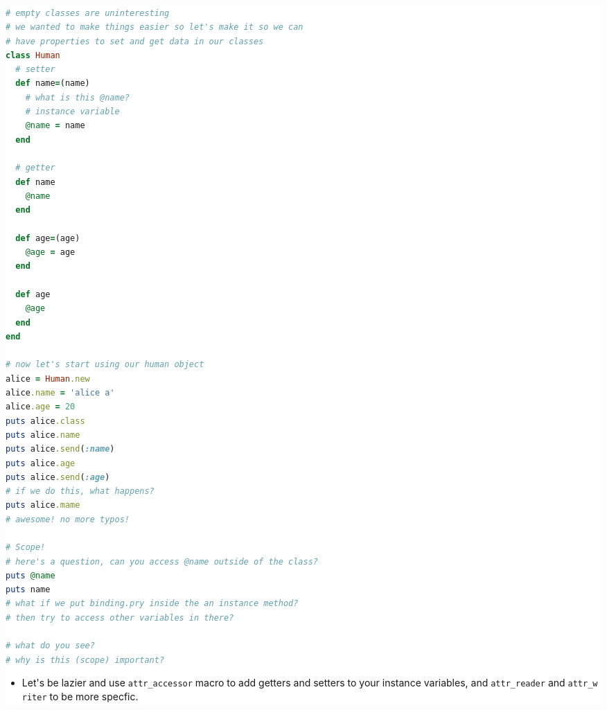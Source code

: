 ```ruby
# empty classes are uninteresting
# we wanted to make things easier so let's make it so we can
# have properties to set and get data in our classes
class Human
  # setter
  def name=(name)
    # what is this @name?
    # instance variable
    @name = name
  end

  # getter
  def name
    @name
  end

  def age=(age)
    @age = age
  end

  def age
    @age
  end
end

# now let's start using our human object
alice = Human.new
alice.name = 'alice a'
alice.age = 20
puts alice.class
puts alice.name
puts alice.send(:name)
puts alice.age
puts alice.send(:age)
# if we do this, what happens?
puts alice.mame
# awesome! no more typos!

# Scope!
# here's a question, can you access @name outside of the class?
puts @name
puts name
# what if we put binding.pry inside the an instance method?
# then try to access other variables in there?

# what do you see?
# why is this (scope) important?
```

- Let's be lazier and use `attr_accessor` macro to add getters and setters to your instance variables, and `attr_reader` and `attr_writer` to be more specfic.
